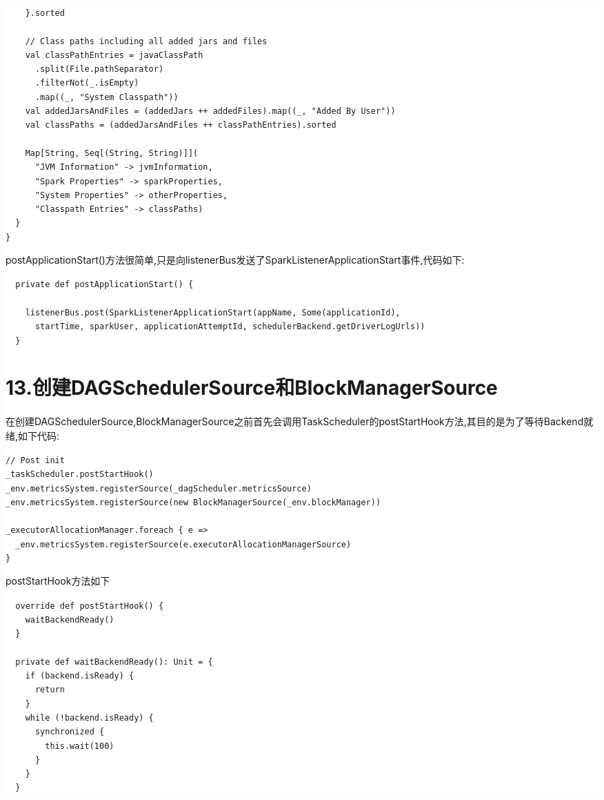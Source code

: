 ```
    }.sorted

    // Class paths including all added jars and files
    val classPathEntries = javaClassPath
      .split(File.pathSeparator)
      .filterNot(_.isEmpty)
      .map((_, "System Classpath"))
    val addedJarsAndFiles = (addedJars ++ addedFiles).map((_, "Added By User"))
    val classPaths = (addedJarsAndFiles ++ classPathEntries).sorted

    Map[String, Seq[(String, String)]](
      "JVM Information" -> jvmInformation,
      "Spark Properties" -> sparkProperties,
      "System Properties" -> otherProperties,
      "Classpath Entries" -> classPaths)
  }
}

```


 postApplicationStart()方法很简单,只是向listenerBus发送了SparkListenerApplicationStart事件,代码如下:
```
  private def postApplicationStart() {

    listenerBus.post(SparkListenerApplicationStart(appName, Some(applicationId),
      startTime, sparkUser, applicationAttemptId, schedulerBackend.getDriverLogUrls))
  }

```



# 13.创建DAGSchedulerSource和BlockManagerSource

在创建DAGSchedulerSource,BlockManagerSource之前首先会调用TaskScheduler的postStartHook方法,其目的是为了等待Backend就绪,如下代码:
```
// Post init
_taskScheduler.postStartHook()
_env.metricsSystem.registerSource(_dagScheduler.metricsSource)
_env.metricsSystem.registerSource(new BlockManagerSource(_env.blockManager))

_executorAllocationManager.foreach { e =>
  _env.metricsSystem.registerSource(e.executorAllocationManagerSource)
}

```
postStartHook方法如下
```
  override def postStartHook() {
    waitBackendReady()
  }

  private def waitBackendReady(): Unit = {
    if (backend.isReady) {
      return
    }
    while (!backend.isReady) {
      synchronized {
        this.wait(100)
      }
    }
  }

```